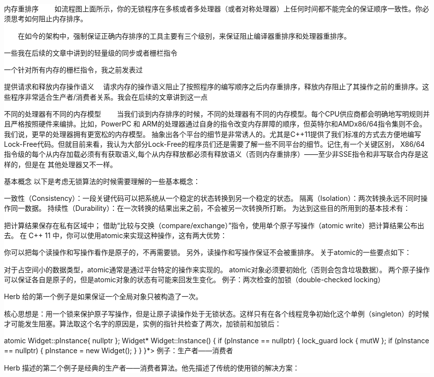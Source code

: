 内存重排序
  如流程图上面所示，你的无锁程序在多核或者多处理器（或者对称处理器）上任何时间都不能完全的保证顺序一致性。你必须思考如何阻止内存排序。

  在如今的架构中，强制保证正确内存排序的工具主要有三个级别，来保证阻止编译器重排序和处理器重排序。

一些我在后续的文章中讲到的轻量级的同步或者栅栏指令

一个针对所有内存的栅栏指令，我之前发表过

提供请求和释放内存操作语义
  请求内存的操作语义阻止了按照程序的编写顺序之后内存重排序，释放内存阻止了其操作之前的重排序。这些程序非常适合生产者/消费者关系。我会在后续的文章讲到这一点

不同的处理器有不同的内存模型
  当我们谈到内存排序的时候，不同的处理器有不同的内存模型。每个CPU供应商都会明确地写明规则并且严格按照硬件来编排。比如，PowerPC 和 ARM的处理器通过自身的指令改变内存屏障的顺序，但英特尔和AMDx86/64指令集则不会。我们说，更早的处理器拥有更宽松的内存模型。
抽象出各个平台的细节是非常诱人的。尤其是C++11提供了我们标准的方式去方便地编写Lock-Free代码。但就目前来看，我认为大部分Lock-Free的程序员们还是需要了解一些不同平台的细节。记住,有一个关键区别，
X86/64指令级的每个从内存加载必须有有获取语义,每个从内存释放都必须有释放语义（否则内存重排序）——至少非SSE指令和非写联合内存是这样的，但是在 其他处理器又不一样。

基本概念
以下是考虑无锁算法的时候需要理解的一些基本概念：

一致性（Consistency）：一段关键代码可以把系统从一个稳定的状态转换到另一个稳定的状态。
隔离（Isolation）：两次转换永远不同时操作同一数据。
持续性（Durability）：在一次转换的结果出来之前，不会被另一次转换所打断。
为达到这些目的所用到的基本技术有：

把计算结果保存在私有区域中；
借助“比较与交换（compare/exchange）”指令，使用单个原子写操作（atomic write）把计算结果公布出去。
在 C++ 11 中，你可以使用atomic<T>来实现这种操作，这有两大优势：

你可以把每个读操作和写操作看作是原子的，不再需要锁。
另外，读操作和写操作保证不会被重排序。
关于atomic的一些要点如下：

对于占空间小的数据类型，atomic通常是通过平台特定的操作来实现的。
atomic对象必须要初始化（否则会包含垃圾数据）。
两个原子操作可以保证各自是原子的，但是atomic对象的状态有可能来回发生变化。
例子：两次检查的加锁（double-checked locking）

Herb 给的第一个例子是如果保证一个全局对象只被构造了一次。

核心思想是：用一个锁来保护原子写操作，但是让原子读操作处于无锁状态。这样只有在各个线程竞争初始化这个单例（singleton）的时候才可能发生阻塞。算法取这个名字的原因是，实例的指针共检查了两次，加锁前和加锁后：


atomic Widget::pInstance{ nullptr };
Widget* Widget::Instance() {
   if (pInstance == nullptr) {
      lock_guard lock { mutW };
      if (pInstance == nullptr) {
         pInstance = new Widget();
      }
   }
}*>
例子：生产者——消费者

Herb 描述的第二个例子是经典的生产者——消费者算法。他先描述了传统的使用锁的解决方案：
